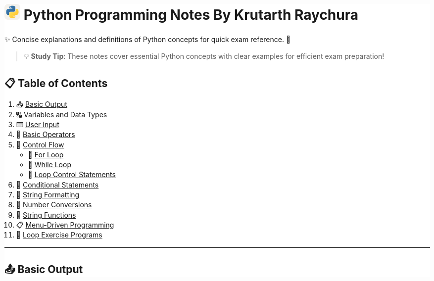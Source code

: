 # <img src="Programs/Python-Light.svg" width="32" height="32"> Python Programming Notes By Krutarth Raychura

✨ Concise explanations and definitions of Python concepts for quick exam reference. 🚀

> 💡 **Study Tip**: These notes cover essential Python concepts with clear examples for efficient exam preparation!

## 📋 Table of Contents
1. 📤 [Basic Output](#-basic-output)
2. 🔠 [Variables and Data Types](#-variables-and-data-types)
3. ⌨️ [User Input](#-user-input)
4. 🧮 [Basic Operators](#-basic-operators)
5. 🔄 [Control Flow](#-control-flow)
   - 🔁 [For Loop](#-for-loop)
   - 🔀 [While Loop](#-while-loop)
   - 🔄 [Loop Control Statements](#-loop-control-statements)
6. 🔀 [Conditional Statements](#-conditional-statements)
7. 📝 [String Formatting](#-string-formatting)
8. 🔄 [Number Conversions](#-number-conversions)
9. 🧰 [String Functions](#-string-functions)
10. 📋 [Menu-Driven Programming](#-menu-driven-programming)
11. 🔄 [Loop Exercise Programs](#-loop-exercise-programs)
---

## 📤 Basic Output
